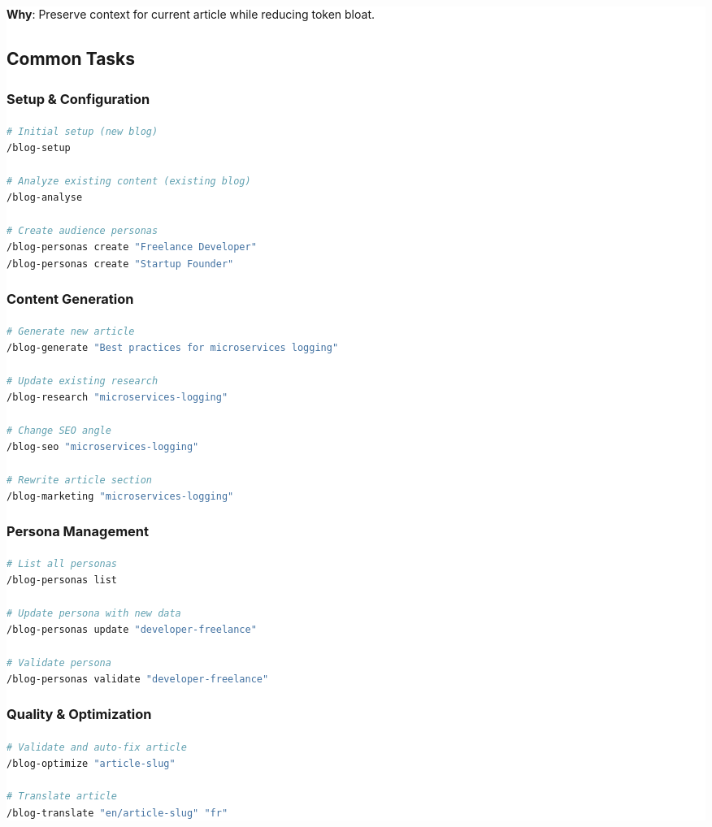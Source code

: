 **Why**: Preserve context for current article while reducing token bloat.

## Common Tasks

### Setup & Configuration

```bash
# Initial setup (new blog)
/blog-setup

# Analyze existing content (existing blog)
/blog-analyse

# Create audience personas
/blog-personas create "Freelance Developer"
/blog-personas create "Startup Founder"
```

### Content Generation

```bash
# Generate new article
/blog-generate "Best practices for microservices logging"

# Update existing research
/blog-research "microservices-logging"

# Change SEO angle
/blog-seo "microservices-logging"

# Rewrite article section
/blog-marketing "microservices-logging"
```

### Persona Management

```bash
# List all personas
/blog-personas list

# Update persona with new data
/blog-personas update "developer-freelance"

# Validate persona
/blog-personas validate "developer-freelance"
```

### Quality & Optimization

```bash
# Validate and auto-fix article
/blog-optimize "article-slug"

# Translate article
/blog-translate "en/article-slug" "fr"
```
